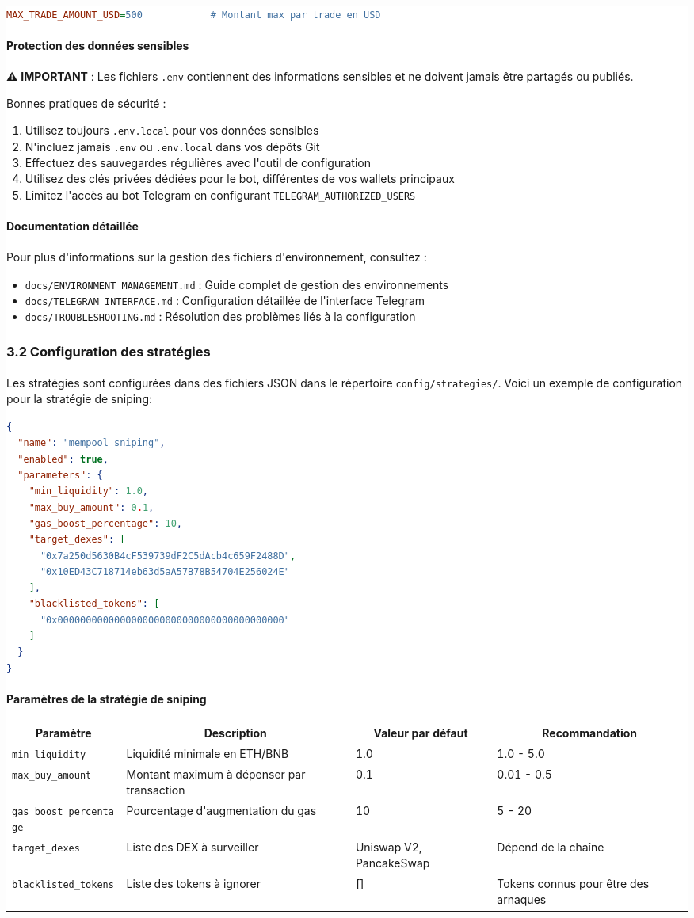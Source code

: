 ```ini
MAX_TRADE_AMOUNT_USD=500            # Montant max par trade en USD
```

#### Protection des données sensibles

⚠️ **IMPORTANT** : Les fichiers `.env` contiennent des informations sensibles et ne doivent jamais être partagés ou publiés.

Bonnes pratiques de sécurité :
1. Utilisez toujours `.env.local` pour vos données sensibles
2. N'incluez jamais `.env` ou `.env.local` dans vos dépôts Git
3. Effectuez des sauvegardes régulières avec l'outil de configuration
4. Utilisez des clés privées dédiées pour le bot, différentes de vos wallets principaux
5. Limitez l'accès au bot Telegram en configurant `TELEGRAM_AUTHORIZED_USERS`

#### Documentation détaillée

Pour plus d'informations sur la gestion des fichiers d'environnement, consultez :
- `docs/ENVIRONMENT_MANAGEMENT.md` : Guide complet de gestion des environnements
- `docs/TELEGRAM_INTERFACE.md` : Configuration détaillée de l'interface Telegram
- `docs/TROUBLESHOOTING.md` : Résolution des problèmes liés à la configuration

### 3.2 Configuration des stratégies

Les stratégies sont configurées dans des fichiers JSON dans le répertoire `config/strategies/`. Voici un exemple de configuration pour la stratégie de sniping:

```json
{
  "name": "mempool_sniping",
  "enabled": true,
  "parameters": {
    "min_liquidity": 1.0,
    "max_buy_amount": 0.1,
    "gas_boost_percentage": 10,
    "target_dexes": [
      "0x7a250d5630B4cF539739dF2C5dAcb4c659F2488D",
      "0x10ED43C718714eb63d5aA57B78B54704E256024E"
    ],
    "blacklisted_tokens": [
      "0x0000000000000000000000000000000000000000"
    ]
  }
}
```

#### Paramètres de la stratégie de sniping

| Paramètre | Description | Valeur par défaut | Recommandation |
|-----------|-------------|-------------------|----------------|
| `min_liquidity` | Liquidité minimale en ETH/BNB | 1.0 | 1.0 - 5.0 |
| `max_buy_amount` | Montant maximum à dépenser par transaction | 0.1 | 0.01 - 0.5 |
| `gas_boost_percentage` | Pourcentage d'augmentation du gas | 10 | 5 - 20 |
| `target_dexes` | Liste des DEX à surveiller | Uniswap V2, PancakeSwap | Dépend de la chaîne |
| `blacklisted_tokens` | Liste des tokens à ignorer | [] | Tokens connus pour être des arnaques |
